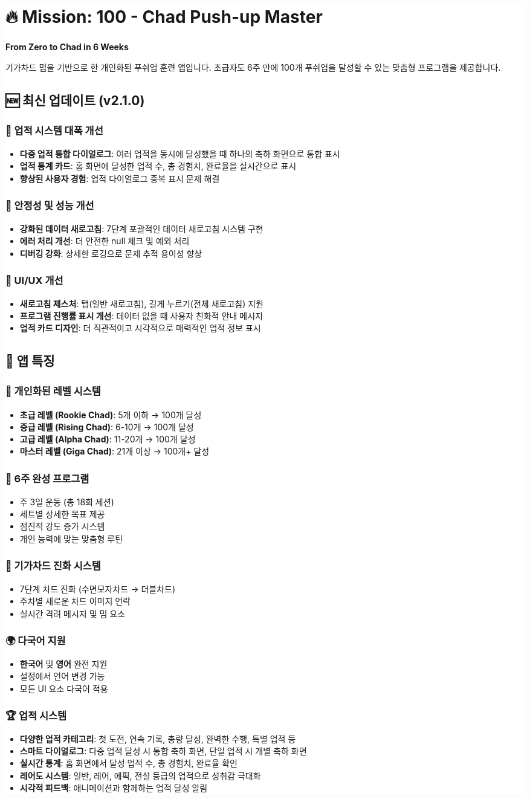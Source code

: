 # 🔥 Mission: 100 - Chad Push-up Master

**From Zero to Chad in 6 Weeks**

기가차드 밈을 기반으로 한 개인화된 푸쉬업 훈련 앱입니다. 초급자도 6주 만에 100개 푸쉬업을 달성할 수 있는 맞춤형 프로그램을 제공합니다.

## 🆕 최신 업데이트 (v2.1.0)

### 🎉 업적 시스템 대폭 개선
- **다중 업적 통합 다이얼로그**: 여러 업적을 동시에 달성했을 때 하나의 축하 화면으로 통합 표시
- **업적 통계 카드**: 홈 화면에 달성한 업적 수, 총 경험치, 완료율을 실시간으로 표시
- **향상된 사용자 경험**: 업적 다이얼로그 중복 표시 문제 해결

### 🔧 안정성 및 성능 개선
- **강화된 데이터 새로고침**: 7단계 포괄적인 데이터 새로고침 시스템 구현
- **에러 처리 개선**: 더 안전한 null 체크 및 예외 처리
- **디버깅 강화**: 상세한 로깅으로 문제 추적 용이성 향상

### 🎨 UI/UX 개선
- **새로고침 제스처**: 탭(일반 새로고침), 길게 누르기(전체 새로고침) 지원
- **프로그램 진행률 표시 개선**: 데이터 없을 때 사용자 친화적 안내 메시지
- **업적 카드 디자인**: 더 직관적이고 시각적으로 매력적인 업적 정보 표시

## 📱 앱 특징

### 🎯 개인화된 레벨 시스템
- **초급 레벨 (Rookie Chad)**: 5개 이하 → 100개 달성
- **중급 레벨 (Rising Chad)**: 6-10개 → 100개 달성  
- **고급 레벨 (Alpha Chad)**: 11-20개 → 100개 달성
- **마스터 레벨 (Giga Chad)**: 21개 이상 → 100개+ 달성

### 💪 6주 완성 프로그램
- 주 3일 운동 (총 18회 세션)
- 세트별 상세한 목표 제공
- 점진적 강도 증가 시스템
- 개인 능력에 맞는 맞춤형 루틴

### 🚀 기가차드 진화 시스템
- 7단계 차드 진화 (수면모자차드 → 더블차드)
- 주차별 새로운 차드 이미지 언락
- 실시간 격려 메시지 및 밈 요소

### 🌍 다국어 지원
- **한국어** 및 **영어** 완전 지원
- 설정에서 언어 변경 가능
- 모든 UI 요소 다국어 적용

### 🏆 업적 시스템
- **다양한 업적 카테고리**: 첫 도전, 연속 기록, 총량 달성, 완벽한 수행, 특별 업적 등
- **스마트 다이얼로그**: 다중 업적 달성 시 통합 축하 화면, 단일 업적 시 개별 축하 화면
- **실시간 통계**: 홈 화면에서 달성 업적 수, 총 경험치, 완료율 확인
- **레어도 시스템**: 일반, 레어, 에픽, 전설 등급의 업적으로 성취감 극대화
- **시각적 피드백**: 애니메이션과 함께하는 업적 달성 알림
